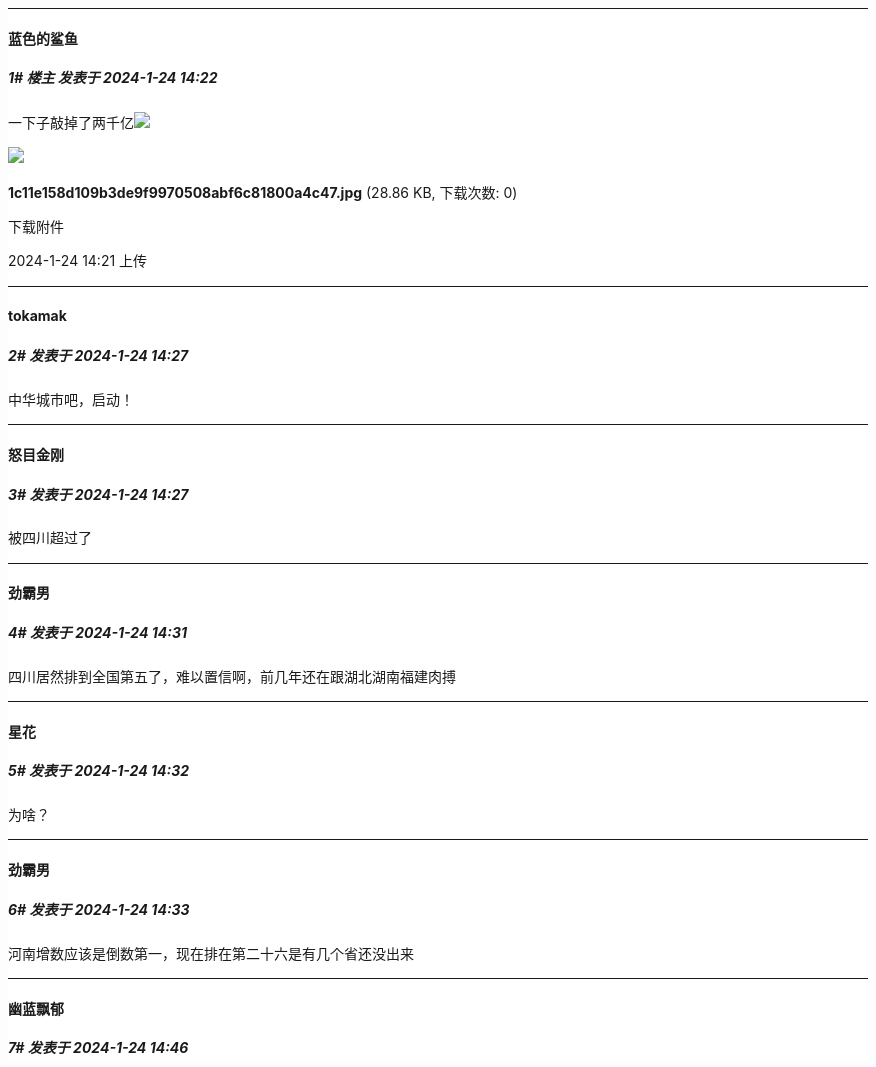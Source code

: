 
*****

####  蓝色的鲨鱼  
##### 1#       楼主       发表于 2024-1-24 14:22

一下子敲掉了两千亿<img src="https://static.saraba1st.com/image/smiley/face2017/216.png" referrerpolicy="no-referrer">

<img src="https://img.saraba1st.com/forum/202401/24/142136vgysi1mykevp66y4.jpg" referrerpolicy="no-referrer">

<strong>1c11e158d109b3de9f9970508abf6c81800a4c47.jpg</strong> (28.86 KB, 下载次数: 0)

下载附件

2024-1-24 14:21 上传

*****

####  tokamak  
##### 2#       发表于 2024-1-24 14:27

中华城市吧，启动！

*****

####  怒目金刚  
##### 3#       发表于 2024-1-24 14:27

被四川超过了

*****

####  劲霸男  
##### 4#       发表于 2024-1-24 14:31

四川居然排到全国第五了，难以置信啊，前几年还在跟湖北湖南福建肉搏

*****

####  星花  
##### 5#       发表于 2024-1-24 14:32

为啥？

*****

####  劲霸男  
##### 6#       发表于 2024-1-24 14:33

河南增数应该是倒数第一，现在排在第二十六是有几个省还没出来

*****

####  幽蓝飘郁  
##### 7#       发表于 2024-1-24 14:46
